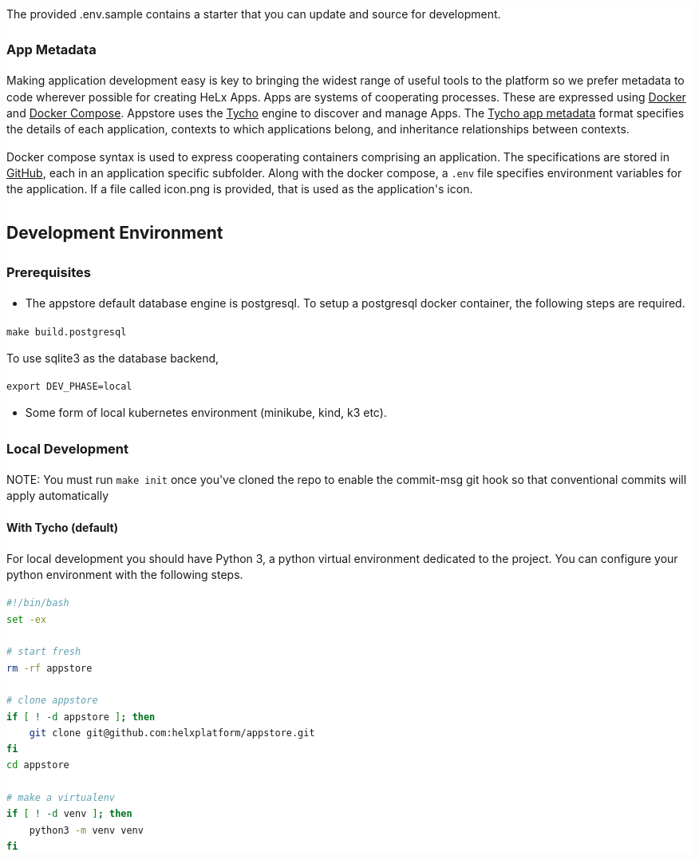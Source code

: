 The provided .env.sample contains a starter that you can update and source for
development.

### App Metadata

Making application development easy is key to bringing the widest range of useful
tools to the platform so we prefer metadata to code wherever possible for creating
HeLx Apps. Apps are systems of cooperating processes. These are expressed using
[Docker](https://www.docker.com/) and [Docker Compose](https://docs.docker.com/compose/).
Appstore uses the [Tycho](https://helxplatform.github.io/tycho-docs/gen/html/index.html)
engine to discover and manage Apps. The [Tycho app metadata](https://github.com/helxplatform/tycho/blob/metadata/tycho/conf/app-registry.yaml)
format specifies the details of each application, contexts to which applications
belong, and inheritance relationships between contexts.

Docker compose syntax is used to express cooperating containers comprising an application.
The specifications are stored in [GitHub](https://github.com/helxplatform/app-support-prototype/tree/develop/dockstore-yaml-proposals),
each in an application specific subfolder. Along with the docker compose, a `.env`
file specifies environment variables for the application. If a file called icon.png
is provided, that is used as the application's icon.

## Development Environment

### Prerequisites

- The appstore default database engine is postgresql. To setup a postgresql docker
container, the following steps are required.
```  
make build.postgresql
```

To use sqlite3 as the database backend,
```
export DEV_PHASE=local
```

- Some form of local kubernetes environment (minikube, kind, k3
etc).

### Local Development 

NOTE: You must run `make init` once you've cloned the repo to enable the commit-msg git hook so that conventional commits will apply automatically

#### With Tycho (default)

For local development you should have Python 3, a python virtual environment dedicated
to the project. You can configure your python environment with the following steps.

```bash
#!/bin/bash
set -ex

# start fresh
rm -rf appstore

# clone appstore
if [ ! -d appstore ]; then
    git clone git@github.com:helxplatform/appstore.git
fi
cd appstore

# make a virtualenv
if [ ! -d venv ]; then
    python3 -m venv venv
fi
```